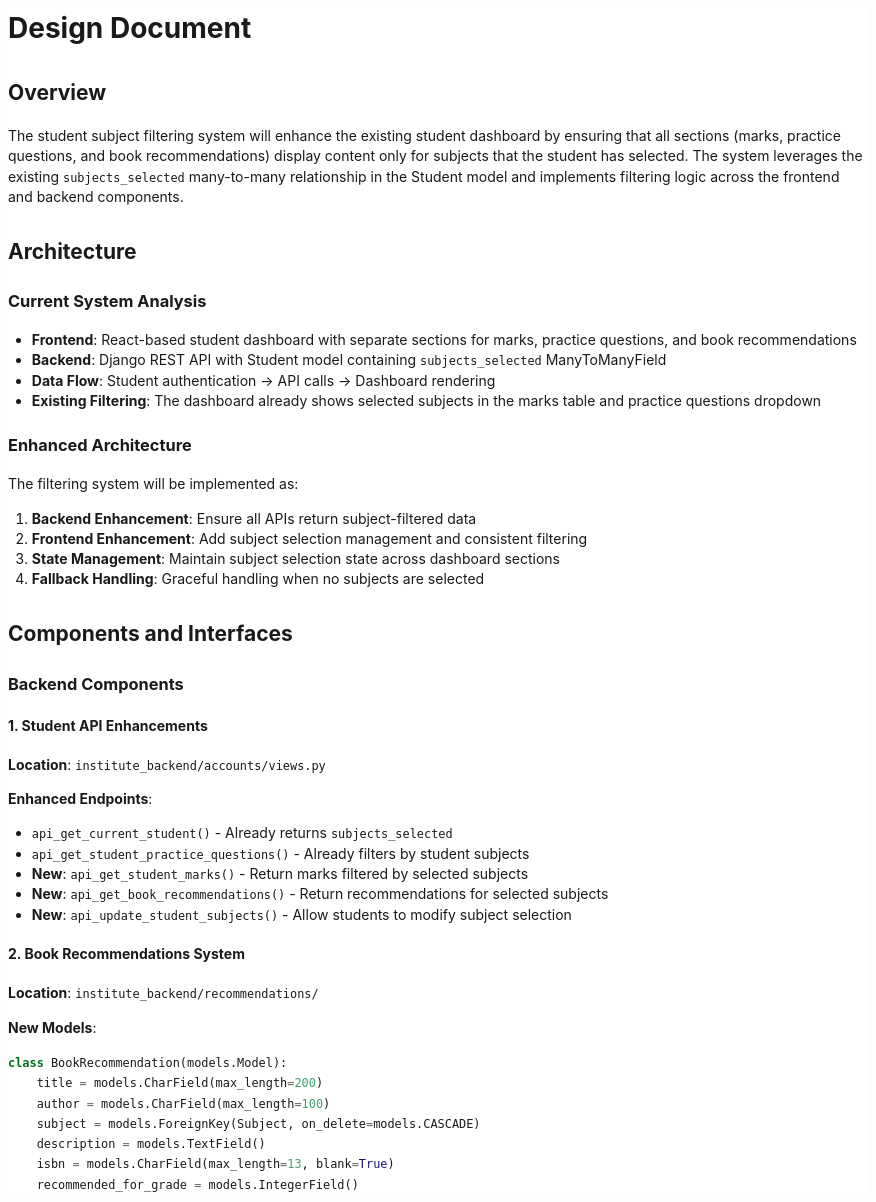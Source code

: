 # Design Document

## Overview

The student subject filtering system will enhance the existing student dashboard by ensuring that all sections (marks, practice questions, and book recommendations) display content only for subjects that the student has selected. The system leverages the existing `subjects_selected` many-to-many relationship in the Student model and implements filtering logic across the frontend and backend components.

## Architecture

### Current System Analysis
- **Frontend**: React-based student dashboard with separate sections for marks, practice questions, and book recommendations
- **Backend**: Django REST API with Student model containing `subjects_selected` ManyToManyField
- **Data Flow**: Student authentication → API calls → Dashboard rendering
- **Existing Filtering**: The dashboard already shows selected subjects in the marks table and practice questions dropdown

### Enhanced Architecture
The filtering system will be implemented as:
1. **Backend Enhancement**: Ensure all APIs return subject-filtered data
2. **Frontend Enhancement**: Add subject selection management and consistent filtering
3. **State Management**: Maintain subject selection state across dashboard sections
4. **Fallback Handling**: Graceful handling when no subjects are selected

## Components and Interfaces

### Backend Components

#### 1. Student API Enhancements
**Location**: `institute_backend/accounts/views.py`

**Enhanced Endpoints**:
- `api_get_current_student()` - Already returns `subjects_selected`
- `api_get_student_practice_questions()` - Already filters by student subjects
- **New**: `api_get_student_marks()` - Return marks filtered by selected subjects
- **New**: `api_get_book_recommendations()` - Return recommendations for selected subjects
- **New**: `api_update_student_subjects()` - Allow students to modify subject selection

#### 2. Book Recommendations System
**Location**: `institute_backend/recommendations/`

**New Models**:
```python
class BookRecommendation(models.Model):
    title = models.CharField(max_length=200)
    author = models.CharField(max_length=100)
    subject = models.ForeignKey(Subject, on_delete=models.CASCADE)
    description = models.TextField()
    isbn = models.CharField(max_length=13, blank=True)
    recommended_for_grade = models.IntegerField()
```
